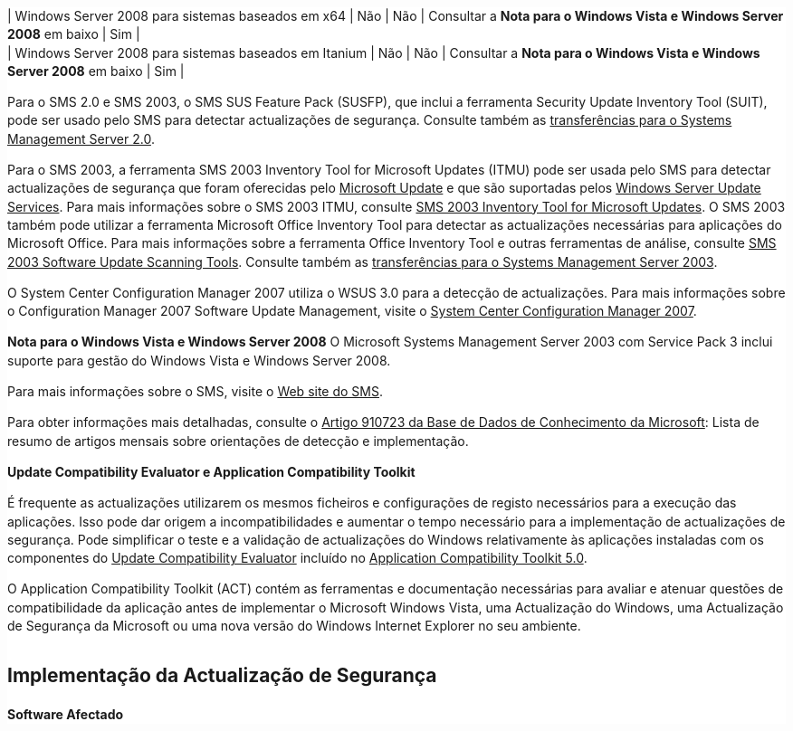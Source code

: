 | Windows Server 2008 para sistemas baseados em x64                                                                             | Não     | Não                | Consultar a **Nota para o Windows Vista e Windows Server 2008** em baixo | Sim                        |  
| Windows Server 2008 para sistemas baseados em Itanium                                                                         | Não     | Não                | Consultar a **Nota para o Windows Vista e Windows Server 2008** em baixo | Sim                        |
  
Para o SMS 2.0 e SMS 2003, o SMS SUS Feature Pack (SUSFP), que inclui a ferramenta Security Update Inventory Tool (SUIT), pode ser usado pelo SMS para detectar actualizações de segurança. Consulte também as [transferências para o Systems Management Server 2.0](http://technet.microsoft.com/en-us/sms/bb676799.aspx).
  
Para o SMS 2003, a ferramenta SMS 2003 Inventory Tool for Microsoft Updates (ITMU) pode ser usada pelo SMS para detectar actualizações de segurança que foram oferecidas pelo [Microsoft Update](http://update.microsoft.com/microsoftupdate/v6/default.aspx?ln=pt-pt) e que são suportadas pelos [Windows Server Update Services](http://go.microsoft.com/fwlink/?linkid=50120). Para mais informações sobre o SMS 2003 ITMU, consulte [SMS 2003 Inventory Tool for Microsoft Updates](http://technet.microsoft.com/en-us/sms/bb676783.aspx). O SMS 2003 também pode utilizar a ferramenta Microsoft Office Inventory Tool para detectar as actualizações necessárias para aplicações do Microsoft Office. Para mais informações sobre a ferramenta Office Inventory Tool e outras ferramentas de análise, consulte [SMS 2003 Software Update Scanning Tools](http://technet.microsoft.com/en-us/sms/bb676786.aspx). Consulte também as [transferências para o Systems Management Server 2003](http://technet.microsoft.com/en-us/sms/bb676766.aspx).
  
O System Center Configuration Manager 2007 utiliza o WSUS 3.0 para a detecção de actualizações. Para mais informações sobre o Configuration Manager 2007 Software Update Management, visite o [System Center Configuration Manager 2007](http://technet.microsoft.com/en-us/library/bb735860.aspx).
  
**Nota para o Windows Vista e Windows Server 2008** O Microsoft Systems Management Server 2003 com Service Pack 3 inclui suporte para gestão do Windows Vista e Windows Server 2008.
  
Para mais informações sobre o SMS, visite o [Web site do SMS](http://www.microsoft.com/portugal/smserver/default.mspx).
  
Para obter informações mais detalhadas, consulte o [Artigo 910723 da Base de Dados de Conhecimento da Microsoft](http://support.microsoft.com/kb/910723): Lista de resumo de artigos mensais sobre orientações de detecção e implementação.
  
**Update Compatibility Evaluator e Application Compatibility Toolkit**
  
É frequente as actualizações utilizarem os mesmos ficheiros e configurações de registo necessários para a execução das aplicações. Isso pode dar origem a incompatibilidades e aumentar o tempo necessário para a implementação de actualizações de segurança. Pode simplificar o teste e a validação de actualizações do Windows relativamente às aplicações instaladas com os componentes do [Update Compatibility Evaluator](http://technet2.microsoft.com/windowsvista/en/library/4279e239-37a4-44aa-aec5-4e70fe39f9de1033.mspx?mfr=true) incluído no [Application Compatibility Toolkit 5.0](http://www.microsoft.com/downloads/details.aspx?familyid=24da89e9-b581-47b0-b45e-492dd6da2971&displaylang=en).
  
O Application Compatibility Toolkit (ACT) contém as ferramentas e documentação necessárias para avaliar e atenuar questões de compatibilidade da aplicação antes de implementar o Microsoft Windows Vista, uma Actualização do Windows, uma Actualização de Segurança da Microsoft ou uma nova versão do Windows Internet Explorer no seu ambiente.
  
Implementação da Actualização de Segurança  
------------------------------------------
  
<span></span>
**Software Afectado**
  